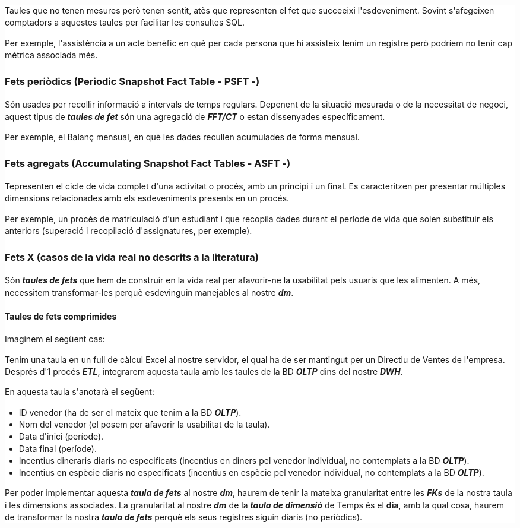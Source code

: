 Taules que no tenen mesures però tenen sentit, atès que representen el fet que succeeixi l'esdeveniment. Sovint s'afegeixen comptadors a aquestes taules per facilitar les consultes SQL.

Per exemple, l'assistència a un acte benèfic en què per cada persona que hi assisteix tenim un registre però podríem no tenir cap mètrica associada més.

### Fets periòdics (Periodic Snapshot Fact Table - PSFT -)

Són usades per recollir informació a intervals de temps regulars. Depenent de la situació mesurada o de la necessitat de negoci, aquest tipus de **_taules de fet_** són una agregació de **_FFT/CT_** o estan dissenyades específicament.

Per exemple, el Balanç mensual, en què les dades recullen acumulades de forma mensual.

### Fets agregats (Accumulating Snapshot Fact Tables - ASFT -)

Tepresenten el cicle de vida complet d'una activitat o procés, amb un principi i un final. Es caracteritzen per presentar múltiples dimensions relacionades
amb els esdeveniments presents en un procés.

Per exemple, un procés de matriculació d'un estudiant i que recopila dades durant el període de vida que solen substituir els anteriors (superació i recopilació
d'assignatures, per exemple).

### Fets X (casos de la vida real no descrits a la literatura)

Són **_taules de fets_** que hem de construir en la vida real per afavorir-ne la usabilitat pels usuaris que les alimenten. A més, necessitem transformar-les perquè esdevinguin manejables al nostre **_dm_**.

#### Taules de fets comprimides

Imaginem el següent cas:

Tenim una taula en un full de càlcul Excel al nostre servidor, el qual ha de ser mantingut per un Directiu de Ventes de l'empresa. Després d'1 procés **_ETL_**, integrarem aquesta taula amb les taules de la BD **_OLTP_** dins del nostre **_DWH_**.

En aquesta taula s'anotarà el següent:
- ID venedor (ha de ser el mateix que tenim a la BD **_OLTP_**).
- Nom del venedor (el posem per afavorir la usabilitat de la taula).
- Data d'inici (període).
- Data final (període).
- Incentius dineraris diaris no especificats (incentius en diners pel venedor individual, no contemplats a la BD **_OLTP_**).
- Incentius en espècie diaris no especificats (incentius en espècie pel venedor individual, no contemplats a la BD **_OLTP_**).

Per poder implementar aquesta **_taula de fets_** al nostre **_dm_**, haurem de tenir la mateixa granularitat entre les **_FKs_** de la nostra taula i les dimensions associades. La granularitat al nostre **_dm_** de la **_taula de dimensió_** de Temps és el **dia**, amb la qual cosa, haurem de transformar la nostra **_taula de fets_** perquè els seus registres siguin diaris (no periòdics).
